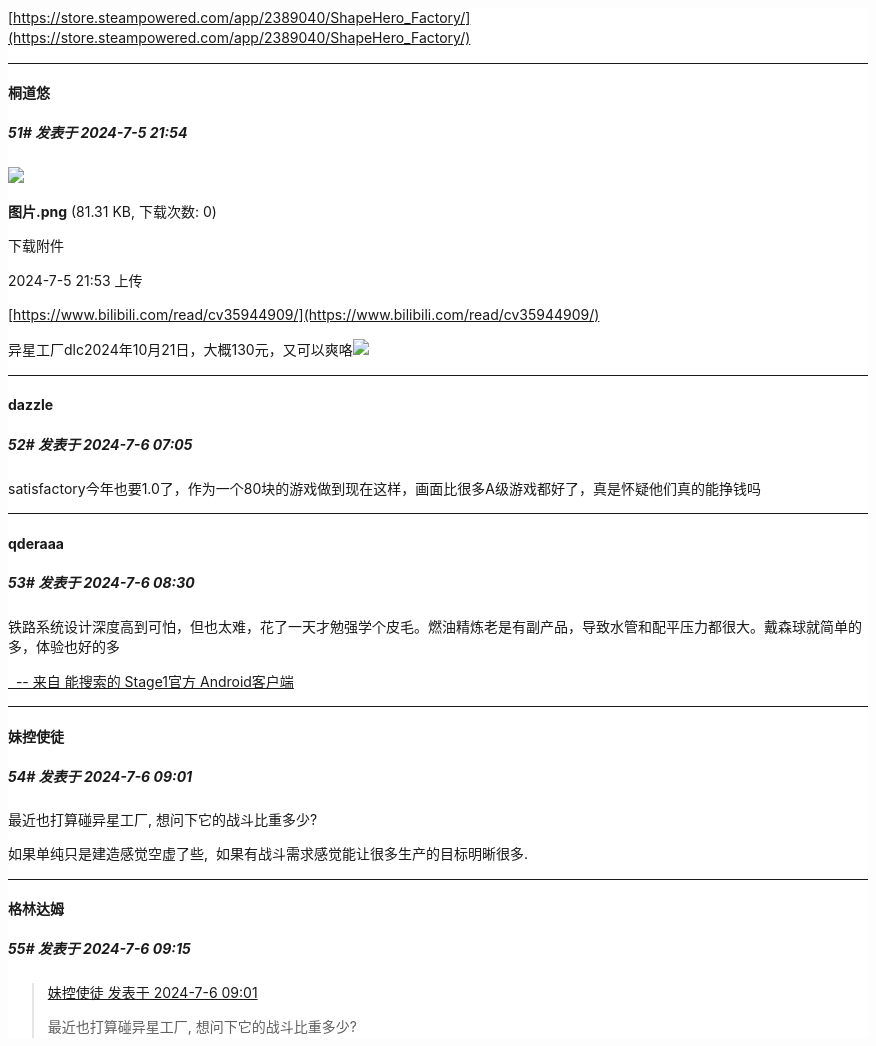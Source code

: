 [https://store.steampowered.com/app/2389040/ShapeHero_Factory/](https://store.steampowered.com/app/2389040/ShapeHero_Factory/)

*****

####  桐道悠  
##### 51#       发表于 2024-7-5 21:54

<img src="https://img.saraba1st.com/forum/202407/05/215333hknazv1u5a4aauau.png" referrerpolicy="no-referrer">

<strong>图片.png</strong> (81.31 KB, 下载次数: 0)

下载附件

2024-7-5 21:53 上传

[https://www.bilibili.com/read/cv35944909/](https://www.bilibili.com/read/cv35944909/)

异星工厂dlc2024年10月21日，大概130元，又可以爽咯<img src="https://static.saraba1st.com/image/smiley/face2017/074.png" referrerpolicy="no-referrer">


*****

####  dazzle  
##### 52#       发表于 2024-7-6 07:05

satisfactory今年也要1.0了，作为一个80块的游戏做到现在这样，画面比很多A级游戏都好了，真是怀疑他们真的能挣钱吗


*****

####  qderaaa  
##### 53#       发表于 2024-7-6 08:30

铁路系统设计深度高到可怕，但也太难，花了一天才勉强学个皮毛。燃油精炼老是有副产品，导致水管和配平压力都很大。戴森球就简单的多，体验也好的多

[  -- 来自 能搜索的 Stage1官方 Android客户端](https://www.coolapk.com/apk/140634)


*****

####  妹控使徒  
##### 54#       发表于 2024-7-6 09:01

最近也打算碰异星工厂, 想问下它的战斗比重多少?

如果单纯只是建造感觉空虚了些,  如果有战斗需求感觉能让很多生产的目标明晰很多.


*****

####  格林达姆  
##### 55#       发表于 2024-7-6 09:15

<blockquote><a href="httphttps://bbs.saraba1st.com/2b/forum.php?mod=redirect&amp;goto=findpost&amp;pid=65499275&amp;ptid=2168131" target="_blank">妹控使徒 发表于 2024-7-6 09:01</a>

最近也打算碰异星工厂, 想问下它的战斗比重多少?
